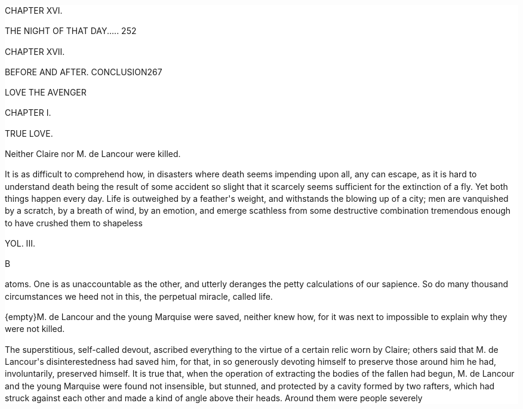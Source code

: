   
  CHAPTER XVI.  
  
  
  THE NIGHT OF THAT DAY..... 252  
  
  
  CHAPTER XVII.  
  
  
  BEFORE AND AFTER. CONCLUSION267

  
  LOVE THE AVENGER  
  
  
  CHAPTER I.  
  
  
  TRUE LOVE.


Neither Claire nor M. de Lancour were
killed.


It is as difficult to comprehend how, in
disasters where death seems impending upon all, any
can escape, as it is hard to understand death
being the result of some accident so slight that
it scarcely seems sufficient for the extinction
of a fly. Yet both things happen every day.
Life is outweighed by a feather's weight, and
withstands the blowing up of a city; men
are vanquished by a scratch, by a breath of
wind, by an emotion, and emerge scathless
from some destructive combination tremendous
enough to have crushed them to shapeless  
  
  
  YOL. III.  
  
  
  B

atoms. One is as unaccountable as the other,
and utterly deranges the petty calculations of
our sapience. So do many thousand
circumstances we heed not in this, the perpetual
miracle, called life.


{empty}M. de Lancour and the young Marquise
were saved, neither knew how, for it was next
to impossible to explain why they were not
killed.


The superstitious, self-called devout, ascribed
everything to the virtue of a certain relic worn
by Claire; others said that M. de Lancour's
disinterestedness had saved him, for that, in
so generously devoting himself to preserve
those around him he had, involuntarily,
preserved himself. It is true that, when the
operation of extracting the bodies of the fallen
had begun, M. de Lancour and the young
Marquise were found not insensible, but
stunned, and protected by a cavity formed by
two rafters, which had struck against each
other and made a kind of angle above their
heads. Around them were people severely
